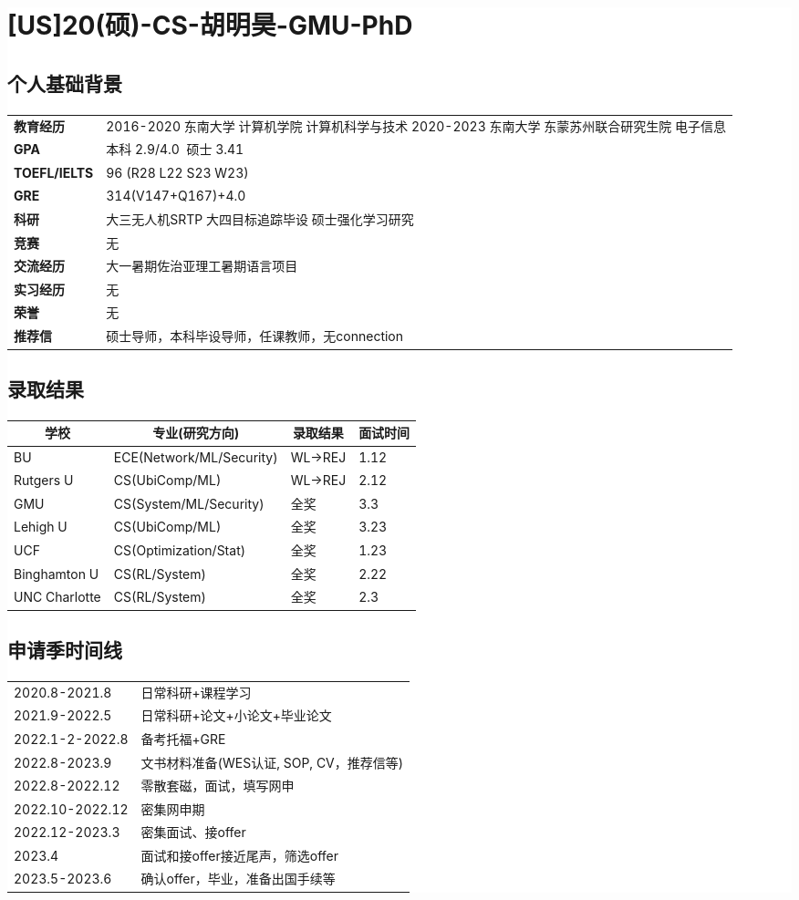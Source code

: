 # [US]20(硕)-CS-胡明昊-GMU-PhD

## **个人基础背景**

|  |  |
| --- | --- |
| **教育经历** | 2016-2020 东南大学 计算机学院 计算机科学与技术 2020-2023 东南大学 东蒙苏州联合研究生院 电子信息 |
| **GPA** | 本科 2.9/4.0  硕士 3.41 |
| **TOEFL/IELTS** | 96 (R28 L22 S23 W23) |
| **GRE** | 314(V147+Q167)+4.0 |
| **科研** | 大三无人机SRTP 大四目标追踪毕设 硕士强化学习研究 |
| **竞赛** | 无 |
| **交流经历** | 大一暑期佐治亚理工暑期语言项目 |
| **实习经历** | 无 |
| **荣誉** | 无 |
| **推荐信** | 硕士导师，本科毕设导师，任课教师，无connection |

## **录取结果**

| 学校 | 专业(研究方向) | 录取结果 | 面试时间 |
| --- | --- | --- | --- |
| BU | ECE(Network/ML/Security) | WL->REJ | 1.12 |
| Rutgers U | CS(UbiComp/ML) | WL->REJ | 2.12 |
| GMU | CS(System/ML/Security) | 全奖 | 3.3 |
| Lehigh U | CS(UbiComp/ML) | 全奖 | 3.23 |
| UCF | CS(Optimization/Stat) | 全奖 | 1.23 |
| Binghamton U | CS(RL/System) | 全奖 | 2.22 |
| UNC Charlotte | CS(RL/System) | 全奖 | 2.3 |

## **申请季时间线**

|  |  |
| --- | --- |
| 2020.8-2021.8 | 日常科研+课程学习 |
| 2021.9-2022.5 | 日常科研+论文+小论文+毕业论文 |
| 2022.1-2-2022.8 | 备考托福+GRE |
| 2022.8-2023.9 | 文书材料准备(WES认证, SOP, CV，推荐信等) |
| 2022.8-2022.12 | 零散套磁，面试，填写网申 |
| 2022.10-2022.12 | 密集网申期 |
| 2022.12-2023.3 | 密集面试、接offer |
| 2023.4 | 面试和接offer接近尾声，筛选offer |
| 2023.5-2023.6 | 确认offer，毕业，准备出国手续等 |
